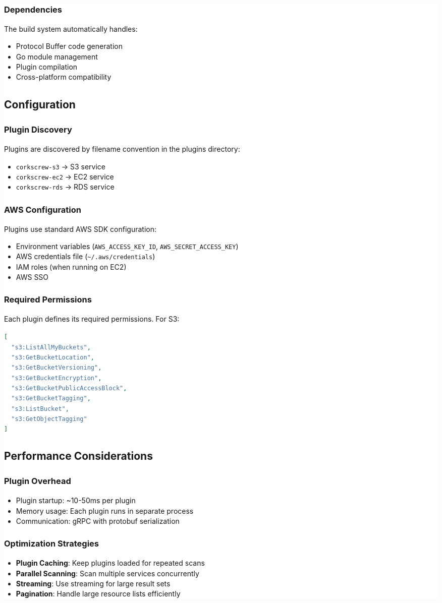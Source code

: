 ### Dependencies

The build system automatically handles:
- Protocol Buffer code generation
- Go module management
- Plugin compilation
- Cross-platform compatibility

## Configuration

### Plugin Discovery

Plugins are discovered by filename convention in the plugins directory:
- `corkscrew-s3` → S3 service
- `corkscrew-ec2` → EC2 service
- `corkscrew-rds` → RDS service

### AWS Configuration

Plugins use standard AWS SDK configuration:
- Environment variables (`AWS_ACCESS_KEY_ID`, `AWS_SECRET_ACCESS_KEY`)
- AWS credentials file (`~/.aws/credentials`)
- IAM roles (when running on EC2)
- AWS SSO

### Required Permissions

Each plugin defines its required permissions. For S3:

```json
[
  "s3:ListAllMyBuckets",
  "s3:GetBucketLocation",
  "s3:GetBucketVersioning",
  "s3:GetBucketEncryption",
  "s3:GetBucketPublicAccessBlock",
  "s3:GetBucketTagging",
  "s3:ListBucket",
  "s3:GetObjectTagging"
]
```

## Performance Considerations

### Plugin Overhead
- Plugin startup: ~10-50ms per plugin
- Memory usage: Each plugin runs in separate process
- Communication: gRPC with protobuf serialization

### Optimization Strategies
- **Plugin Caching**: Keep plugins loaded for repeated scans
- **Parallel Scanning**: Scan multiple services concurrently
- **Streaming**: Use streaming for large result sets
- **Pagination**: Handle large resource lists efficiently
